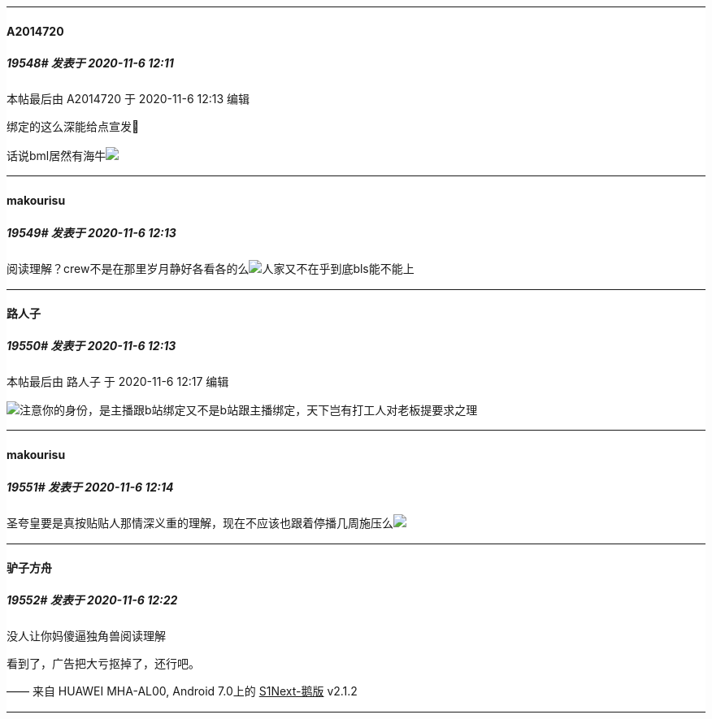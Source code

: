 
*****

####  A2014720  
##### 19548#       发表于 2020-11-6 12:11


 本帖最后由 A2014720 于 2020-11-6 12:13 编辑 

绑定的这么深能给点宣发🐴

话说bml居然有海牛<img src="https://static.saraba1st.com/image/smiley/face2017/161.png" referrerpolicy="no-referrer">


*****

####  makourisu  
##### 19549#       发表于 2020-11-6 12:13


阅读理解？crew不是在那里岁月静好各看各的么<img src="https://static.saraba1st.com/image/smiley/face2017/037.png" referrerpolicy="no-referrer">人家又不在乎到底bls能不能上


*****

####  路人子  
##### 19550#       发表于 2020-11-6 12:13


 本帖最后由 路人子 于 2020-11-6 12:17 编辑 

<img src="https://static.saraba1st.com/image/smiley/face2017/037.png" referrerpolicy="no-referrer">注意你的身份，是主播跟b站绑定又不是b站跟主播绑定，天下岂有打工人对老板提要求之理


*****

####  makourisu  
##### 19551#       发表于 2020-11-6 12:14


圣夸皇要是真按贴贴人那情深义重的理解，现在不应该也跟着停播几周施压么<img src="https://static.saraba1st.com/image/smiley/face2017/049.png" referrerpolicy="no-referrer">


*****

####  驴子方舟  
##### 19552#       发表于 2020-11-6 12:22


没人让你妈傻逼独角兽阅读理解

看到了，广告把大亏抠掉了，还行吧。


—— 来自 HUAWEI MHA-AL00, Android 7.0上的 [S1Next-鹅版](https://github.com/ykrank/S1-Next/releases) v2.1.2


*****
